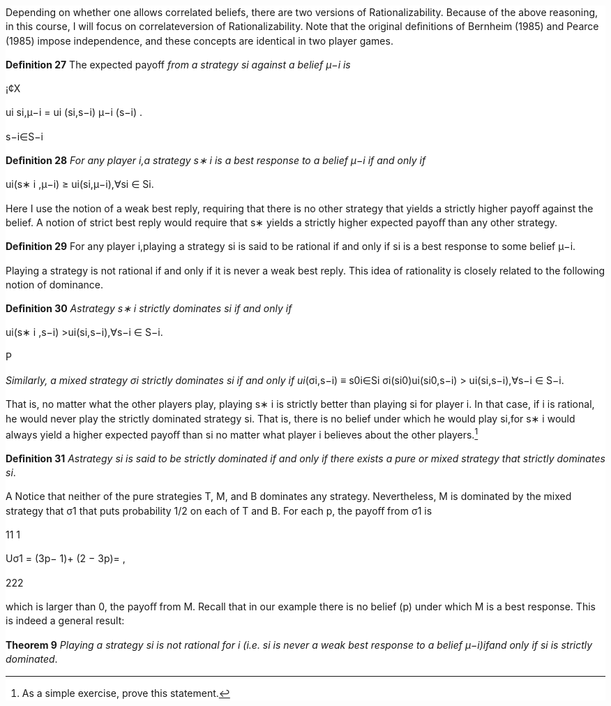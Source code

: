 Depending on whether one allows correlated beliefs, there are two versions of Rationalizability. Because of the above reasoning, in this course, I will focus on correlateversion of Rationalizability. Note that the original deﬁnitions of Bernheim (1985) and Pearce (1985) impose independence, and these concepts are identical in two player games.

**Deﬁnition 27** The expected payoff *from a strategy si against a belief μ−i is* 

¡¢X 

ui si,μ−i = ui (si,s−i) μ−i (s−i) . 

s−i∈S−i 

**Deﬁnition 28** *For any player i,a strategy s∗ i is a best response to a belief μ−i if and only if* 

ui(s∗ i ,μ−i) ≥ ui(si,μ−i),∀si ∈ Si. 

Here I use the notion of a weak best reply, requiring that there is no other strategy that yields a strictly higher payoﬀ against the belief. A notion of strict best reply would require that s∗ yields a strictly higher expected payoﬀ than any other strategy. 

**Deﬁnition 29** For any player i,playing a strategy si is said to be rational if and only if si is a best response to some belief μ−i. 

Playing a strategy is not rational if and only if it is never a weak best reply. This idea of rationality is closely related to the following notion of dominance. 

**Deﬁnition 30** *Astrategy s∗ i strictly dominates si if and only if* 

ui(s∗ i ,s−i) &gt;ui(si,s−i),∀s−i ∈ S−i. 

P 

*Similarly, a mixed strategy σi strictly dominates si if and only if ui*(σi,s−i) ≡ s0i∈Si σi(si0)ui(si0,s−i) &gt; ui(si,s−i),∀s−i ∈ S−i. 

That is, no matter what the other players play, playing s∗ i is strictly better than playing si for player i. In that case, if i is rational, he would never play the strictly dominated strategy si. That is, there is no belief under which he would play si,for s∗ i would always yield a higher expected payoﬀ than si no matter what player i believes about the other players.[^8-1]

[^8-1]: As a simple exercise, prove this statement. 

**Deﬁnition 31** *Astrategy si is said to be strictly dominated if and only if there exists a pure or mixed strategy that strictly dominates si*. 

A Notice that neither of the pure strategies T, M, and B dominates any strategy. Nevertheless, M is dominated by the mixed strategy that σ1 that puts probability 1/2 on each of T and B. For each p, the payoﬀ from σ1 is 

11 1 

Uσ1 = (3p− 1)+ (2 − 3p)= ,

222

which is larger than 0, the payoﬀ from M. Recall that in our example there is no belief (p) under which M is a best response. This is indeed a general result: 

**Theorem 9** *Playing a strategy si is not rational for i (i.e. si is never a weak best response to a belief μ−i)ifand only if si is strictly dominated*. 


[^8-2]: Here x1 is just a real number, where superscript 1 indicates that we are in Round 1. 
[^8-3]: 3I.e. 